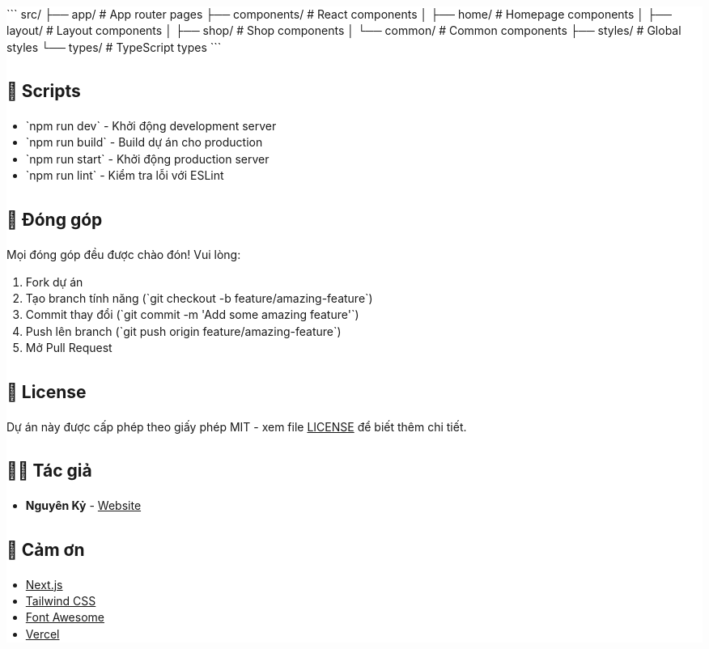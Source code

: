 \`\`\`
src/
├── app/                # App router pages
├── components/         # React components
│   ├── home/          # Homepage components
│   ├── layout/        # Layout components
│   ├── shop/          # Shop components
│   └── common/        # Common components
├── styles/            # Global styles
└── types/             # TypeScript types
\`\`\`

## 🔨 Scripts

- \`npm run dev\` - Khởi động development server
- \`npm run build\` - Build dự án cho production
- \`npm run start\` - Khởi động production server
- \`npm run lint\` - Kiểm tra lỗi với ESLint

## 🤝 Đóng góp

Mọi đóng góp đều được chào đón! Vui lòng:

1. Fork dự án
2. Tạo branch tính năng (\`git checkout -b feature/amazing-feature\`)
3. Commit thay đổi (\`git commit -m 'Add some amazing feature'\`)
4. Push lên branch (\`git push origin feature/amazing-feature\`)
5. Mở Pull Request

## 📝 License

Dự án này được cấp phép theo giấy phép MIT - xem file [LICENSE](LICENSE) để biết thêm chi tiết.

## 👨‍💻 Tác giả

- **Nguyên Kỷ** - [Website](https://lappyhacking.onrender.com/)

## 🙏 Cảm ơn

- [Next.js](https://nextjs.org/)
- [Tailwind CSS](https://tailwindcss.com/)
- [Font Awesome](https://fontawesome.com/)
- [Vercel](https://vercel.com/)
